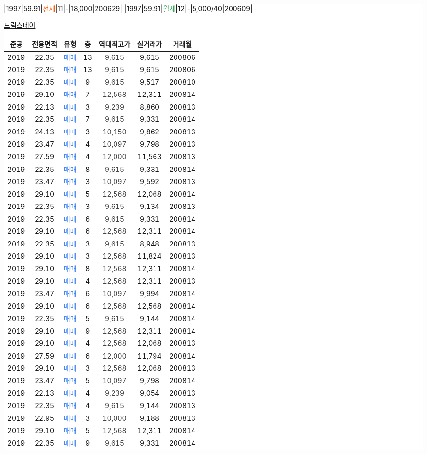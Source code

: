 |1997|59.91|<span style="color:#ff5a00">전세</span>|11|<span style="color:#444444">-</span>|18,000|200629|
|1997|59.91|<span style="color:#34a853">월세</span>|12|<span style="color:#444444">-</span>|5,000/40|200609|

[드림스테이](https://search.naver.com/search.naver?query=%EB%8C%80%EC%A0%84%EA%B4%91%EC%97%AD%EC%8B%9C+%EC%A4%91%EA%B5%AC+%EC%9A%A9%EB%91%90%EB%8F%99+%EB%93%9C%EB%A6%BC%EC%8A%A4%ED%85%8C%EC%9D%B4)

|준공|전용면적|유형|층|역대최고가|실거래가|거래월|
|:---:|:---:|:---:|:---:|:---:|:---:|:---:|
|2019|22.35|<span style="color:#4285f3">매매</span>|13|<span style="color:#444444">9,615</span>|9,615|200806|
|2019|22.35|<span style="color:#4285f3">매매</span>|13|<span style="color:#444444">9,615</span>|9,615|200806|
|2019|22.35|<span style="color:#4285f3">매매</span>|9|<span style="color:#444444">9,615</span>|9,517|200810|
|2019|29.10|<span style="color:#4285f3">매매</span>|7|<span style="color:#444444">12,568</span>|12,311|200814|
|2019|22.13|<span style="color:#4285f3">매매</span>|3|<span style="color:#444444">9,239</span>|8,860|200813|
|2019|22.35|<span style="color:#4285f3">매매</span>|7|<span style="color:#444444">9,615</span>|9,331|200814|
|2019|24.13|<span style="color:#4285f3">매매</span>|3|<span style="color:#444444">10,150</span>|9,862|200813|
|2019|23.47|<span style="color:#4285f3">매매</span>|4|<span style="color:#444444">10,097</span>|9,798|200813|
|2019|27.59|<span style="color:#4285f3">매매</span>|4|<span style="color:#444444">12,000</span>|11,563|200813|
|2019|22.35|<span style="color:#4285f3">매매</span>|8|<span style="color:#444444">9,615</span>|9,331|200814|
|2019|23.47|<span style="color:#4285f3">매매</span>|3|<span style="color:#444444">10,097</span>|9,592|200813|
|2019|29.10|<span style="color:#4285f3">매매</span>|5|<span style="color:#444444">12,568</span>|12,068|200814|
|2019|22.35|<span style="color:#4285f3">매매</span>|3|<span style="color:#444444">9,615</span>|9,134|200813|
|2019|22.35|<span style="color:#4285f3">매매</span>|6|<span style="color:#444444">9,615</span>|9,331|200814|
|2019|29.10|<span style="color:#4285f3">매매</span>|6|<span style="color:#444444">12,568</span>|12,311|200814|
|2019|22.35|<span style="color:#4285f3">매매</span>|3|<span style="color:#444444">9,615</span>|8,948|200813|
|2019|29.10|<span style="color:#4285f3">매매</span>|3|<span style="color:#444444">12,568</span>|11,824|200813|
|2019|29.10|<span style="color:#4285f3">매매</span>|8|<span style="color:#444444">12,568</span>|12,311|200814|
|2019|29.10|<span style="color:#4285f3">매매</span>|4|<span style="color:#444444">12,568</span>|12,311|200813|
|2019|23.47|<span style="color:#4285f3">매매</span>|6|<span style="color:#444444">10,097</span>|9,994|200814|
|2019|29.10|<span style="color:#4285f3">매매</span>|6|<span style="color:#444444">12,568</span>|12,568|200814|
|2019|22.35|<span style="color:#4285f3">매매</span>|5|<span style="color:#444444">9,615</span>|9,144|200814|
|2019|29.10|<span style="color:#4285f3">매매</span>|9|<span style="color:#444444">12,568</span>|12,311|200814|
|2019|29.10|<span style="color:#4285f3">매매</span>|4|<span style="color:#444444">12,568</span>|12,068|200813|
|2019|27.59|<span style="color:#4285f3">매매</span>|6|<span style="color:#444444">12,000</span>|11,794|200814|
|2019|29.10|<span style="color:#4285f3">매매</span>|3|<span style="color:#444444">12,568</span>|12,068|200813|
|2019|23.47|<span style="color:#4285f3">매매</span>|5|<span style="color:#444444">10,097</span>|9,798|200814|
|2019|22.13|<span style="color:#4285f3">매매</span>|4|<span style="color:#444444">9,239</span>|9,054|200813|
|2019|22.35|<span style="color:#4285f3">매매</span>|4|<span style="color:#444444">9,615</span>|9,144|200813|
|2019|22.95|<span style="color:#4285f3">매매</span>|3|<span style="color:#444444">10,000</span>|9,188|200813|
|2019|29.10|<span style="color:#4285f3">매매</span>|5|<span style="color:#444444">12,568</span>|12,311|200814|
|2019|22.35|<span style="color:#4285f3">매매</span>|9|<span style="color:#444444">9,615</span>|9,331|200814|